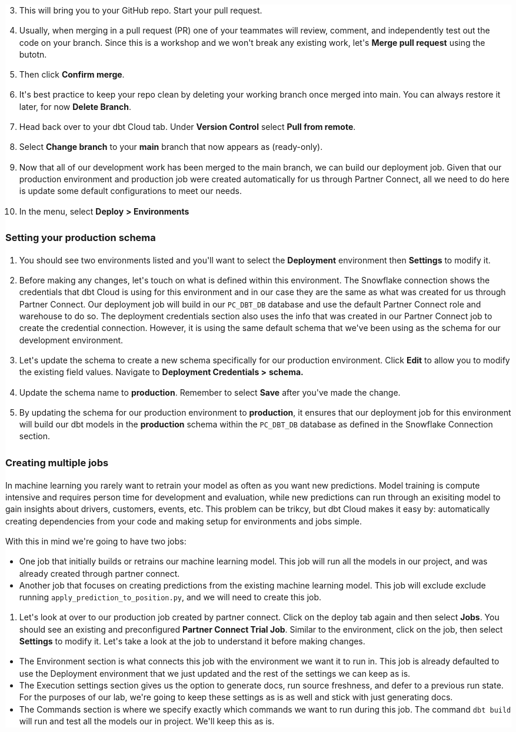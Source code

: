 3. This will bring you to your GitHub repo. Start your pull request. 
4. Usually, when merging in a pull request (PR) one of your teammates will review, comment, and independently test out the code on your branch. Since this is a workshop and we won't break any existing work, let's **Merge pull request** using the butotn. 

5. Then click **Confirm merge**. 
6. It's best practice to keep your repo clean by deleting your working branch once merged into main. You can always restore it later, for now **Delete Branch**. 
7. Head back over to your dbt Cloud tab. Under **Version Control** select **Pull from remote**. 
8. Select **Change branch** to your **main** branch that now appears as (ready-only). 
9. Now that all of our development work has been merged to the main branch, we can build our deployment job. Given that our production environment and production job were created automatically for us through Partner Connect, all we need to do here is update some default configurations to meet our needs.
10. In the menu, select **Deploy** **> Environments**
  

### Setting your production schema 
1. You should see two environments listed and you'll want to select the **Deployment** environment then **Settings** to modify it.
2. Before making any changes, let's touch on what is defined within this environment. The Snowflake connection shows the credentials that dbt Cloud is using for this environment and in our case they are the same as what was created for us through Partner Connect. Our deployment job will build in our `PC_DBT_DB` database and use the default Partner Connect role and warehouse to do so. The deployment credentials section also uses the info that was created in our Partner Connect job to create the credential connection. However, it is using the same default schema that we've been using as the schema for our development environment.
3. Let's update the schema to create a new schema specifically for our production environment. Click **Edit** to allow you to modify the existing field values. Navigate to **Deployment Credentials >** **schema.**
4. Update the schema name to **production**. Remember to select **Save** after you've made the change.
  
5. By updating the schema for our production environment to **production**, it ensures that our deployment job for this environment will build our dbt models in the **production** schema within the `PC_DBT_DB` database as defined in the Snowflake Connection section.

### Creating multiple jobs 
In machine learning you rarely want to retrain your model as often as you want new predictions. Model training is compute intensive and requires person time for development and evaluation, while new predictions can run through an exisiting model to gain insights about drivers, customers, events, etc. This problem can be trikcy, but dbt Cloud makes it easy by: automatically creating dependencies from your code and making setup for environments and jobs simple.

With this in mind we're going to have two jobs:
- One job that initially builds or retrains our machine learning model. This job will run all the models in our project, and was already created through partner connect. 
- Another job that focuses on creating predictions from the existing machine learning model. This job will exclude exclude running `apply_prediction_to_position.py`, and we will need to create this job.


1. Let's look at over to our production job created by partner connect. Click on the deploy tab again and then select **Jobs**. You should see an existing and preconfigured **Partner Connect Trial Job**. Similar to the environment, click on the job, then select **Settings** to modify it. Let's take a look at the job to understand it before making changes.
- The Environment section is what connects this job with the environment we want it to run in. This job is already defaulted to use the Deployment environment that we just updated and the rest of the settings we can keep as is. 
- The Execution settings section gives us the option to generate docs, run source freshness, and defer to a previous run state. For the purposes of our lab, we're going to keep these settings as is as well and stick with just generating docs.
- The Commands section is where we specify exactly which commands we want to run during this job. The command `dbt build` will run and test all the models our in project. We'll keep this as is.
